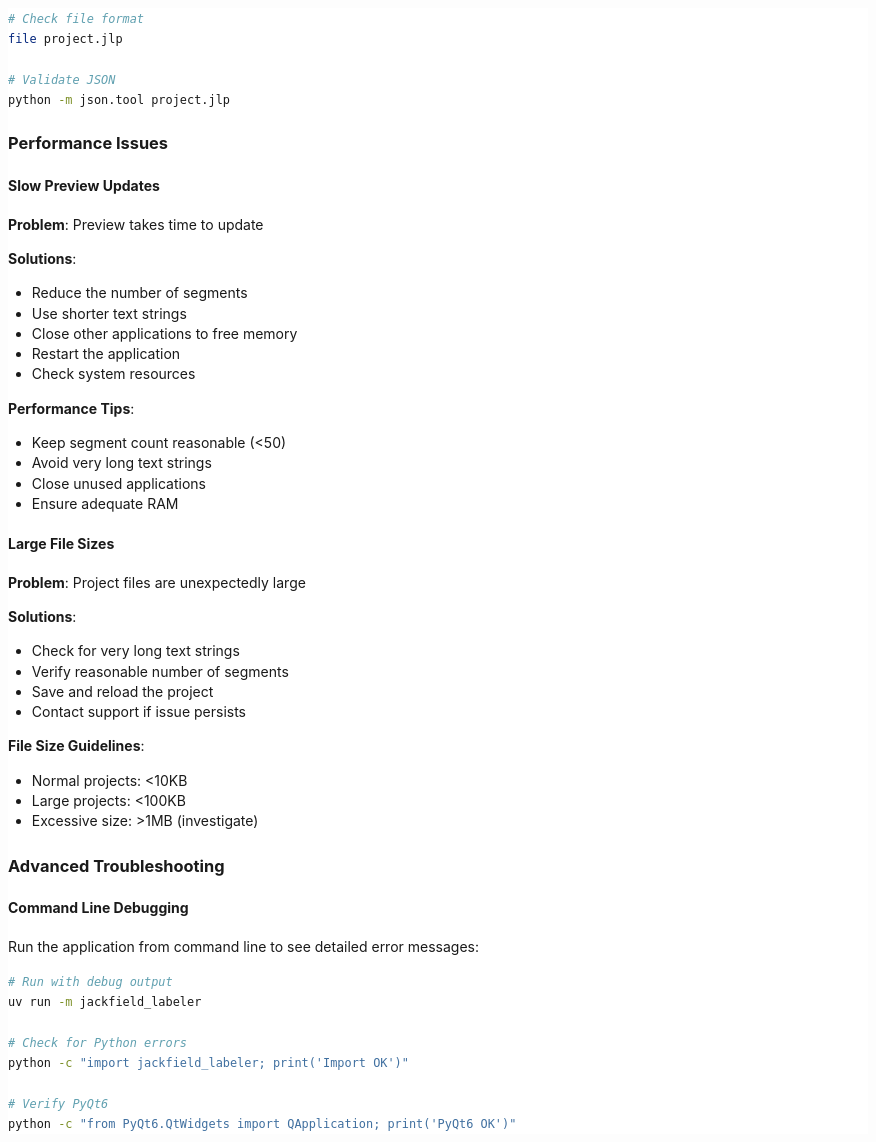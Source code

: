 ```bash
# Check file format
file project.jlp

# Validate JSON
python -m json.tool project.jlp
```

### Performance Issues

#### Slow Preview Updates

**Problem**: Preview takes time to update

**Solutions**:

- Reduce the number of segments
- Use shorter text strings
- Close other applications to free memory
- Restart the application
- Check system resources

**Performance Tips**:

- Keep segment count reasonable (<50)
- Avoid very long text strings
- Close unused applications
- Ensure adequate RAM

#### Large File Sizes

**Problem**: Project files are unexpectedly large

**Solutions**:

- Check for very long text strings
- Verify reasonable number of segments
- Save and reload the project
- Contact support if issue persists

**File Size Guidelines**:

- Normal projects: <10KB
- Large projects: <100KB
- Excessive size: >1MB (investigate)

### Advanced Troubleshooting

#### Command Line Debugging

Run the application from command line to see detailed error messages:

```bash
# Run with debug output
uv run -m jackfield_labeler

# Check for Python errors
python -c "import jackfield_labeler; print('Import OK')"

# Verify PyQt6
python -c "from PyQt6.QtWidgets import QApplication; print('PyQt6 OK')"
```
